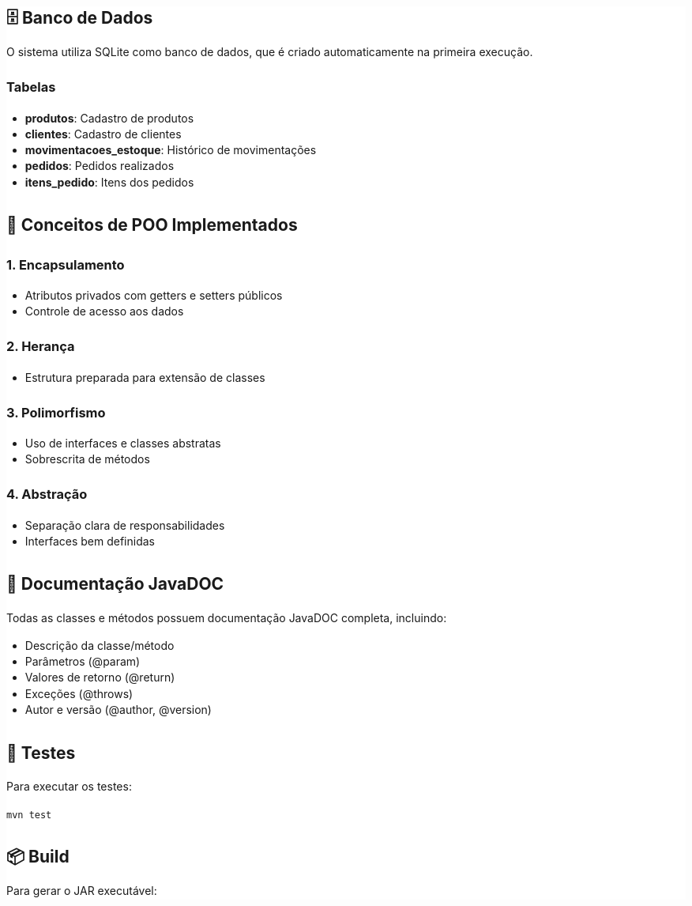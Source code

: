 ## 🗄️ Banco de Dados

O sistema utiliza SQLite como banco de dados, que é criado automaticamente na primeira execução.

### Tabelas

- **produtos**: Cadastro de produtos
- **clientes**: Cadastro de clientes
- **movimentacoes_estoque**: Histórico de movimentações
- **pedidos**: Pedidos realizados
- **itens_pedido**: Itens dos pedidos

## 📖 Conceitos de POO Implementados

### 1. Encapsulamento
- Atributos privados com getters e setters públicos
- Controle de acesso aos dados

### 2. Herança
- Estrutura preparada para extensão de classes

### 3. Polimorfismo
- Uso de interfaces e classes abstratas
- Sobrescrita de métodos

### 4. Abstração
- Separação clara de responsabilidades
- Interfaces bem definidas

## 📝 Documentação JavaDOC

Todas as classes e métodos possuem documentação JavaDOC completa, incluindo:

- Descrição da classe/método
- Parâmetros (@param)
- Valores de retorno (@return)
- Exceções (@throws)
- Autor e versão (@author, @version)

## 🧪 Testes

Para executar os testes:

```bash
mvn test
```

## 📦 Build

Para gerar o JAR executável:
